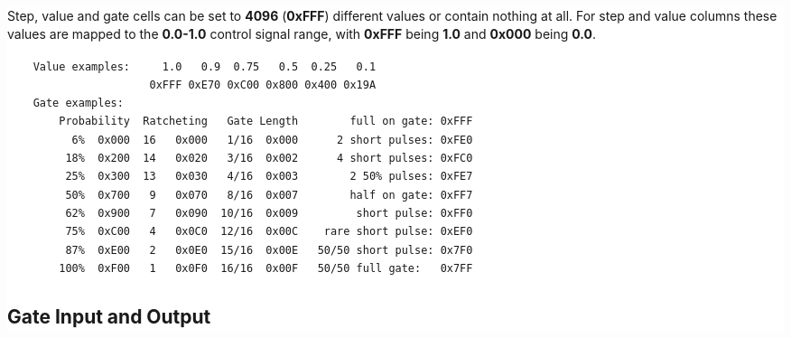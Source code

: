 Step, value and gate cells can be set to **4096** (**0xFFF**) different values
or contain nothing at all. For step and value columns these values
are mapped to the **0.0-1.0** control signal range, with **0xFFF** being **1.0**
and **0x000** being **0.0**.

```text
    Value examples:     1.0   0.9  0.75   0.5  0.25   0.1
                      0xFFF 0xE70 0xC00 0x800 0x400 0x19A
    Gate examples:
        Probability  Ratcheting   Gate Length        full on gate: 0xFFF
          6%  0x000  16   0x000   1/16  0x000      2 short pulses: 0xFE0
         18%  0x200  14   0x020   3/16  0x002      4 short pulses: 0xFC0
         25%  0x300  13   0x030   4/16  0x003        2 50% pulses: 0xFE7
         50%  0x700   9   0x070   8/16  0x007        half on gate: 0xFF7
         62%  0x900   7   0x090  10/16  0x009         short pulse: 0xFF0
         75%  0xC00   4   0x0C0  12/16  0x00C    rare short pulse: 0xEF0
         87%  0xE00   2   0x0E0  15/16  0x00E   50/50 short pulse: 0x7F0
        100%  0xF00   1   0x0F0  16/16  0x00F   50/50 full gate:   0x7FF
```

## Gate Input and Output

